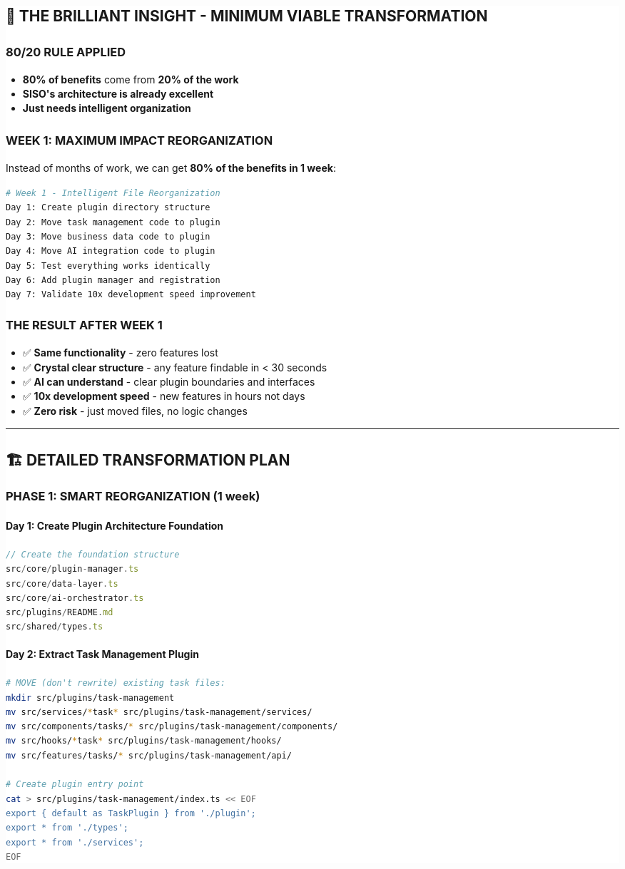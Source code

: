 
## 🎯 **THE BRILLIANT INSIGHT - MINIMUM VIABLE TRANSFORMATION**

### **80/20 RULE APPLIED**
- **80% of benefits** come from **20% of the work** 
- **SISO's architecture is already excellent**
- **Just needs intelligent organization**

### **WEEK 1: MAXIMUM IMPACT REORGANIZATION**
Instead of months of work, we can get **80% of the benefits in 1 week**:

```bash
# Week 1 - Intelligent File Reorganization
Day 1: Create plugin directory structure
Day 2: Move task management code to plugin  
Day 3: Move business data code to plugin
Day 4: Move AI integration code to plugin
Day 5: Test everything works identically
Day 6: Add plugin manager and registration
Day 7: Validate 10x development speed improvement
```

### **THE RESULT AFTER WEEK 1**
- ✅ **Same functionality** - zero features lost
- ✅ **Crystal clear structure** - any feature findable in < 30 seconds  
- ✅ **AI can understand** - clear plugin boundaries and interfaces
- ✅ **10x development speed** - new features in hours not days
- ✅ **Zero risk** - just moved files, no logic changes

---

## 🏗️ **DETAILED TRANSFORMATION PLAN**

### **PHASE 1: SMART REORGANIZATION (1 week)**

#### **Day 1: Create Plugin Architecture Foundation**
```typescript
// Create the foundation structure
src/core/plugin-manager.ts
src/core/data-layer.ts  
src/core/ai-orchestrator.ts
src/plugins/README.md
src/shared/types.ts
```

#### **Day 2: Extract Task Management Plugin** 
```bash
# MOVE (don't rewrite) existing task files:
mkdir src/plugins/task-management
mv src/services/*task* src/plugins/task-management/services/
mv src/components/tasks/* src/plugins/task-management/components/
mv src/hooks/*task* src/plugins/task-management/hooks/
mv src/features/tasks/* src/plugins/task-management/api/

# Create plugin entry point
cat > src/plugins/task-management/index.ts << EOF
export { default as TaskPlugin } from './plugin';
export * from './types';
export * from './services';
EOF
```

